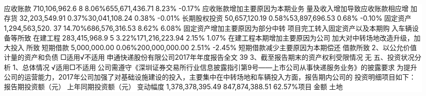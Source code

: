 应收账款
710,106,962.6
8
8.06%655,671,436.71
8.23%
-0.17%
应收账款增加主要原因为本期业务
量及收入增加导致应收账款相应增
加
存货
32,203,549.91
0.37%30,041,108.24
0.38%
-0.01%
长期股权投资
50,657,120.19
0.58%53,897,696.53
0.68%
-0.10%
固定资产
1,294,563,520.
37
14.70%686,576,316.53
8.62%
6.08%
固定资产增加主要原因为部分中转
项目完工转入固定资产以及本期购
入车辆设备等所致
在建工程
283,415,968.9
5
3.22%171,216,223.94
2.15%
1.07%
在建工程本期增加主要原因为公司
加大对中转场地改造升级，加大投入
所致
短期借款
5,000,000.00
0.06%200,000,000.00
2.51%
-2.45%
短期借款减少主要原因为本期偿还
借款所致
2、以公允价值计量的资产和负债
□适用√不适用
申通快递股份有限公司2017年年度报告全文
39
3、截至报告期末的资产权利受限情况
无
五、投资状况分析
1、总体情况
√适用□不适用
公司需遵守《深圳证券交易所行业信息披露指引第9号——上市公司从事快递服务业务》的披露要求
为提升公司的运营能力，2017年公司加强了对基础设施建设的投入，主要集中在中转场地和车辆投入方面，报告期内公司的
投资明细项目如下：
报告期投资额（元）
上年同期投资额（元）
变动幅度
1,378,378,395.49
847,874,388.51
62.57%项目
金额
土地